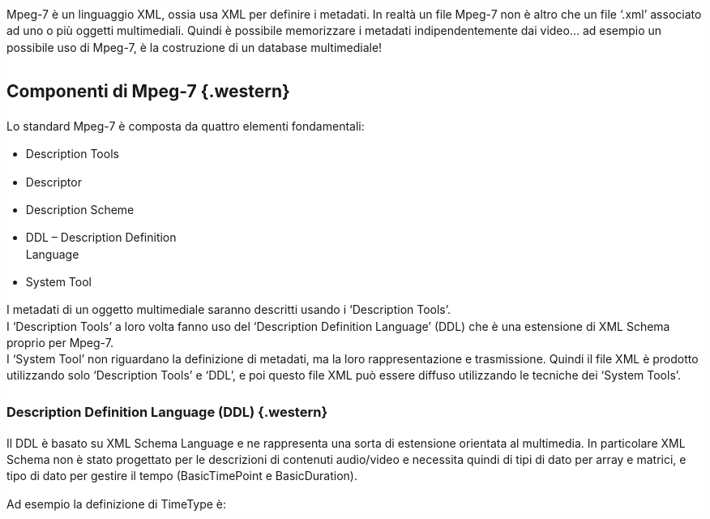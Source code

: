 <p style="margin-bottom: 0cm;">
  Mpeg-7 è un linguaggio XML, ossia usa XML per definire i metadati. In realtà un file Mpeg-7 non è altro che un file &#8216;.xml&#8217; associato ad uno o più oggetti multimediali. Quindi è possibile memorizzare i metadati indipendentemente dai video&#8230; ad esempio un possibile uso di Mpeg-7, è la costruzione di un database multimediale!
</p>

## Componenti di Mpeg-7 {.western}

<p style="margin-bottom: 0cm;">
  Lo standard Mpeg-7 è composta da quattro elementi fondamentali:
</p>

  * <p style="margin-bottom: 0cm;">
      Description Tools
    </p>

  * <p style="margin-bottom: 0cm;">
      Descriptor
    </p>

  * <p style="margin-bottom: 0cm;">
      Description Scheme
    </p>

  * <p style="margin-bottom: 0cm;">
      DDL – Description Definition<br /> Language
    </p>

  * <p style="margin-bottom: 0cm;">
      System Tool
    </p>

<p style="margin-bottom: 0cm;">
  I metadati di un oggetto multimediale saranno descritti usando i &#8216;Description Tools&#8217;.<br /> I &#8216;Description Tools&#8217; a loro volta fanno uso del &#8216;Description Definition Language&#8217; (DDL) che è una estensione di XML Schema proprio per Mpeg-7.<br /> I &#8216;System Tool&#8217; non riguardano la definizione di metadati, ma la loro rappresentazione e trasmissione. Quindi il file XML è prodotto utilizzando solo &#8216;Description Tools&#8217; e &#8216;DDL&#8217;, e poi questo file XML può essere diffuso utilizzando le tecniche dei &#8216;System Tools&#8217;.
</p>

### Description Definition Language (DDL) {.western}

<p style="margin-bottom: 0cm;">
  Il DDL è basato su XML Schema Language e ne rappresenta una sorta di estensione orientata al multimedia. In particolare XML Schema non è stato progettato per le descrizioni di contenuti audio/video e necessita quindi di tipi di dato per array e matrici, e tipo di dato per gestire il tempo (BasicTimePoint e BasicDuration).
</p>

<p style="margin-bottom: 0cm;">
  Ad esempio la definizione di TimeType è:
</p>
